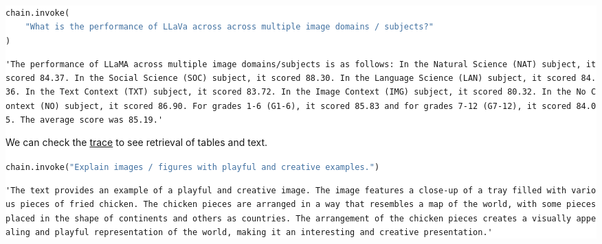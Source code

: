 
```python
chain.invoke(
    "What is the performance of LLaVa across across multiple image domains / subjects?"
)
```




    'The performance of LLaMA across multiple image domains/subjects is as follows: In the Natural Science (NAT) subject, it scored 84.37. In the Social Science (SOC) subject, it scored 88.30. In the Language Science (LAN) subject, it scored 84.36. In the Text Context (TXT) subject, it scored 83.72. In the Image Context (IMG) subject, it scored 80.32. In the No Context (NO) subject, it scored 86.90. For grades 1-6 (G1-6), it scored 85.83 and for grades 7-12 (G7-12), it scored 84.05. The average score was 85.19.'



We can check the [trace](https://smith.langchain.com/public/85a7180e-0dd1-44d9-996f-6cb9c6f53205/r) to see retrieval of tables and text.


```python
chain.invoke("Explain images / figures with playful and creative examples.")
```




    'The text provides an example of a playful and creative image. The image features a close-up of a tray filled with various pieces of fried chicken. The chicken pieces are arranged in a way that resembles a map of the world, with some pieces placed in the shape of continents and others as countries. The arrangement of the chicken pieces creates a visually appealing and playful representation of the world, making it an interesting and creative presentation.'



